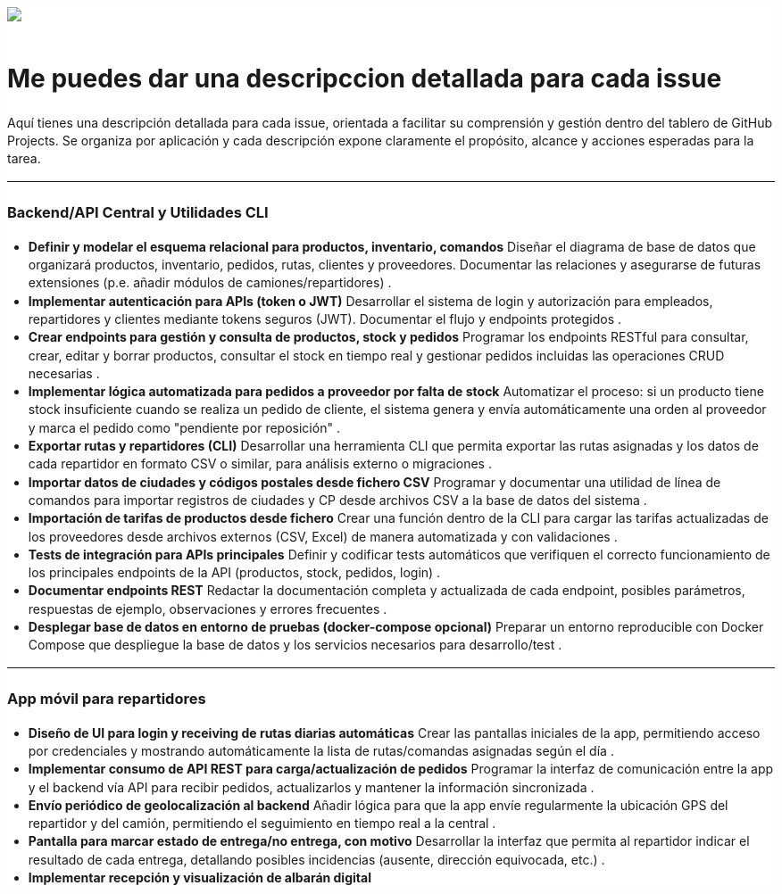 <img src="https://r2cdn.perplexity.ai/pplx-full-logo-primary-dark%402x.png" style="height:64px;margin-right:32px"/>

# Me puedes dar una descripccion detallada para cada issue

Aquí tienes una descripción detallada para cada issue, orientada a facilitar su comprensión y gestión dentro del tablero de GitHub Projects. Se organiza por aplicación y cada descripción expone claramente el propósito, alcance y acciones esperadas para la tarea.

***

### Backend/API Central y Utilidades CLI

- **Definir y modelar el esquema relacional para productos, inventario, comandos**
Diseñar el diagrama de base de datos que organizará productos, inventario, pedidos, rutas, clientes y proveedores. Documentar las relaciones y asegurarse de futuras extensiones (p.e. añadir módulos de camiones/repartidores) .
- **Implementar autenticación para APIs (token o JWT)**
Desarrollar el sistema de login y autorización para empleados, repartidores y clientes mediante tokens seguros (JWT). Documentar el flujo y endpoints protegidos .
- **Crear endpoints para gestión y consulta de productos, stock y pedidos**
Programar los endpoints RESTful para consultar, crear, editar y borrar productos, consultar el stock en tiempo real y gestionar pedidos incluidas las operaciones CRUD necesarias .
- **Implementar lógica automatizada para pedidos a proveedor por falta de stock**
Automatizar el proceso: si un producto tiene stock insuficiente cuando se realiza un pedido de cliente, el sistema genera y envía automáticamente una orden al proveedor y marca el pedido como "pendiente por reposición" .
- **Exportar rutas y repartidores (CLI)**
Desarrollar una herramienta CLI que permita exportar las rutas asignadas y los datos de cada repartidor en formato CSV o similar, para análisis externo o migraciones .
- **Importar datos de ciudades y códigos postales desde fichero CSV**
Programar y documentar una utilidad de línea de comandos para importar registros de ciudades y CP desde archivos CSV a la base de datos del sistema .
- **Importación de tarifas de productos desde fichero**
Crear una función dentro de la CLI para cargar las tarifas actualizadas de los proveedores desde archivos externos (CSV, Excel) de manera automatizada y con validaciones .
- **Tests de integración para APIs principales**
Definir y codificar tests automáticos que verifiquen el correcto funcionamiento de los principales endpoints de la API (productos, stock, pedidos, login) .
- **Documentar endpoints REST**
Redactar la documentación completa y actualizada de cada endpoint, posibles parámetros, respuestas de ejemplo, observaciones y errores frecuentes .
- **Desplegar base de datos en entorno de pruebas (docker-compose opcional)**
Preparar un entorno reproducible con Docker Compose que despliegue la base de datos y los servicios necesarios para desarrollo/test .

***

### App móvil para repartidores

- **Diseño de UI para login y receiving de rutas diarias automáticas**
Crear las pantallas iniciales de la app, permitiendo acceso por credenciales y mostrando automáticamente la lista de rutas/comandas asignadas según el día .
- **Implementar consumo de API REST para carga/actualización de pedidos**
Programar la interfaz de comunicación entre la app y el backend vía API para recibir pedidos, actualizarlos y mantener la información sincronizada .
- **Envío periódico de geolocalización al backend**
Añadir lógica para que la app envíe regularmente la ubicación GPS del repartidor y del camión, permitiendo el seguimiento en tiempo real a la central .
- **Pantalla para marcar estado de entrega/no entrega, con motivo**
Desarrollar la interfaz que permita al repartidor indicar el resultado de cada entrega, detallando posibles incidencias (ausente, dirección equivocada, etc.) .
- **Implementar recepción y visualización de albarán digital**